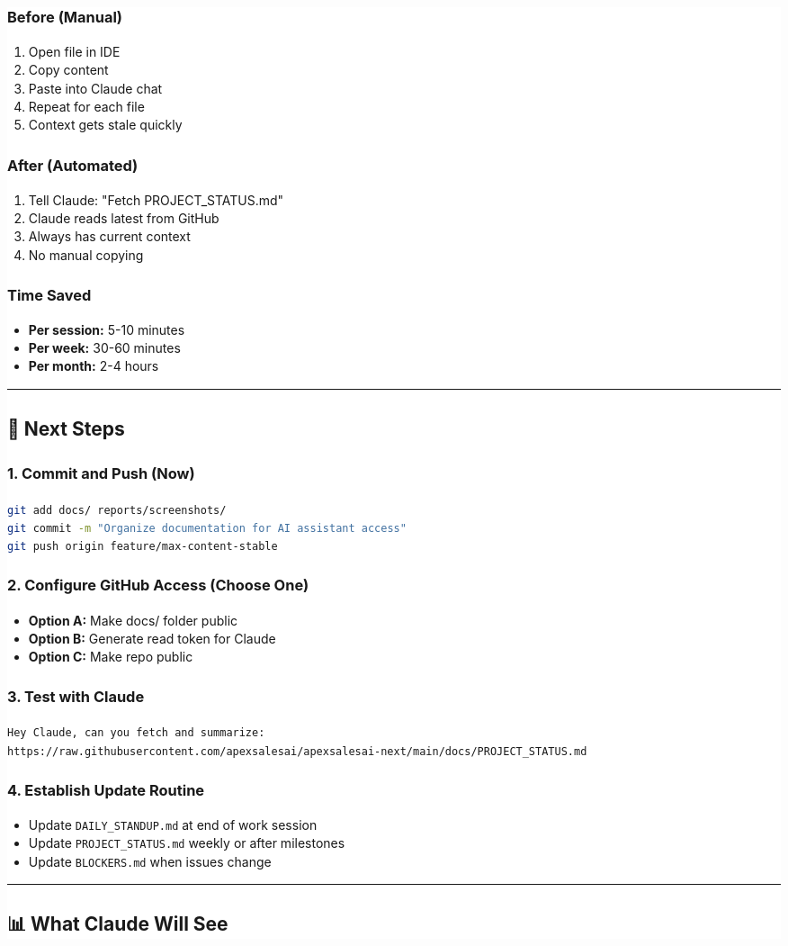 ### Before (Manual)
1. Open file in IDE
2. Copy content
3. Paste into Claude chat
4. Repeat for each file
5. Context gets stale quickly

### After (Automated)
1. Tell Claude: "Fetch PROJECT_STATUS.md"
2. Claude reads latest from GitHub
3. Always has current context
4. No manual copying

### Time Saved
- **Per session:** 5-10 minutes
- **Per week:** 30-60 minutes
- **Per month:** 2-4 hours

---

## 🚀 Next Steps

### 1. Commit and Push (Now)
```bash
git add docs/ reports/screenshots/
git commit -m "Organize documentation for AI assistant access"
git push origin feature/max-content-stable
```

### 2. Configure GitHub Access (Choose One)
- **Option A:** Make docs/ folder public
- **Option B:** Generate read token for Claude
- **Option C:** Make repo public

### 3. Test with Claude
```
Hey Claude, can you fetch and summarize:
https://raw.githubusercontent.com/apexsalesai/apexsalesai-next/main/docs/PROJECT_STATUS.md
```

### 4. Establish Update Routine
- Update `DAILY_STANDUP.md` at end of work session
- Update `PROJECT_STATUS.md` weekly or after milestones
- Update `BLOCKERS.md` when issues change

---

## 📊 What Claude Will See
